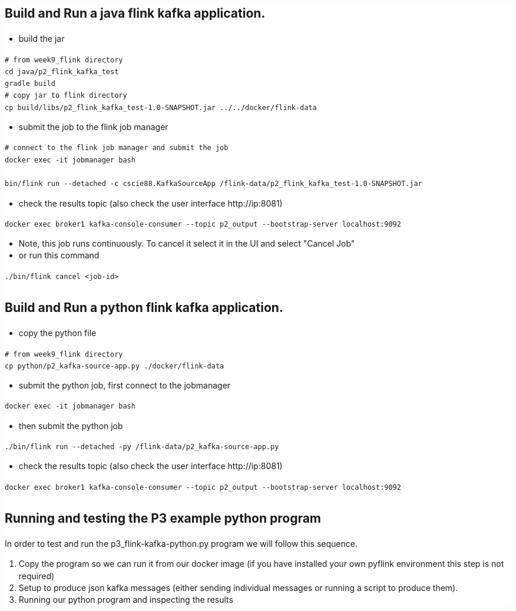 ## Build and Run a java flink kafka application.

- build the jar
```
# from week9_flink directory
cd java/p2_flink_kafka_test
gradle build
# copy jar to flink directory
cp build/libs/p2_flink_kafka_test-1.0-SNAPSHOT.jar ../../docker/flink-data
```
- submit the job to the flink job manager
```
# connect to the flink job manager and submit the job
docker exec -it jobmanager bash

bin/flink run --detached -c cscie88.KafkaSourceApp /flink-data/p2_flink_kafka_test-1.0-SNAPSHOT.jar
```
- check the results topic (also check the user interface http://ip:8081)
```
docker exec broker1 kafka-console-consumer --topic p2_output --bootstrap-server localhost:9092
```
- Note, this job runs continuously. To cancel it select it in the UI and select "Cancel Job"
- or run this command
```
./bin/flink cancel <job-id>
```


## Build and Run a python flink kafka application.
- copy the python file
```
# from week9_flink directory
cp python/p2_kafka-source-app.py ./docker/flink-data
```
- submit the python job, first connect to the jobmanager
```
docker exec -it jobmanager bash
```
- then submit the python job
```
./bin/flink run --detached -py /flink-data/p2_kafka-source-app.py
```
- check the results topic (also check the user interface http://ip:8081)
```
docker exec broker1 kafka-console-consumer --topic p2_output --bootstrap-server localhost:9092
```

## Running and testing the P3 example python program
In order to test and run the p3_flink-kafka-python.py program we will follow this sequence. 
1. Copy the program so we can run it from our docker image (if you have installed your own pyflink environment this step is not required)
2. Setup to produce json kafka messages (either sending individual messages or running a script to produce them).
3. Running our python program and inspecting the results

